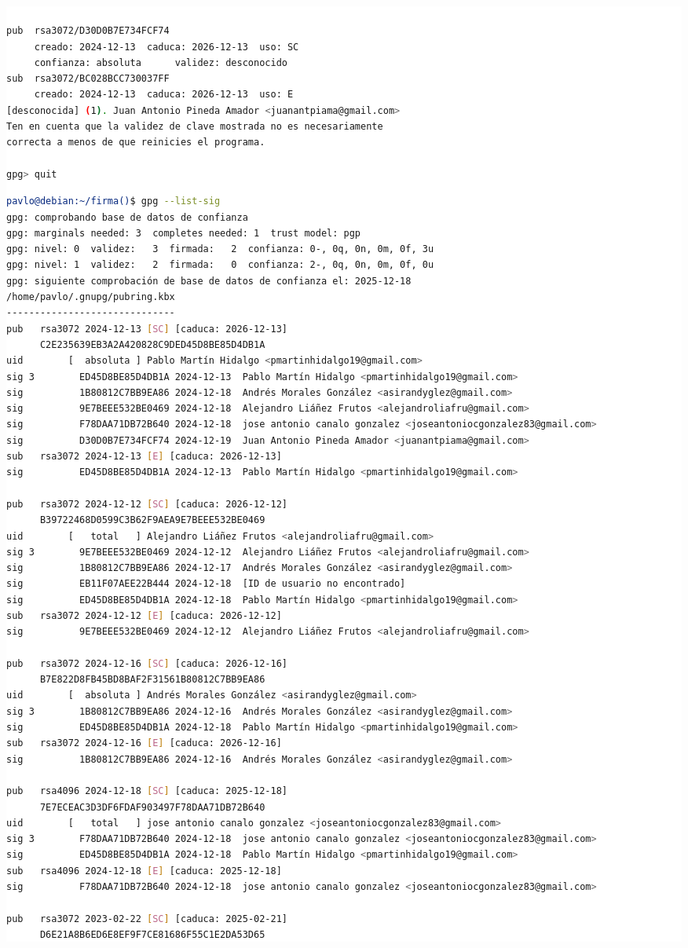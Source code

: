 ```bash

pub  rsa3072/D30D0B7E734FCF74
     creado: 2024-12-13  caduca: 2026-12-13  uso: SC  
     confianza: absoluta      validez: desconocido
sub  rsa3072/BC028BCC730037FF
     creado: 2024-12-13  caduca: 2026-12-13  uso: E   
[desconocida] (1). Juan Antonio Pineda Amador <juanantpiama@gmail.com>
Ten en cuenta que la validez de clave mostrada no es necesariamente
correcta a menos de que reinicies el programa.

gpg> quit
```

```bash
pavlo@debian:~/firma()$ gpg --list-sig
gpg: comprobando base de datos de confianza
gpg: marginals needed: 3  completes needed: 1  trust model: pgp
gpg: nivel: 0  validez:   3  firmada:   2  confianza: 0-, 0q, 0n, 0m, 0f, 3u
gpg: nivel: 1  validez:   2  firmada:   0  confianza: 2-, 0q, 0n, 0m, 0f, 0u
gpg: siguiente comprobación de base de datos de confianza el: 2025-12-18
/home/pavlo/.gnupg/pubring.kbx
------------------------------
pub   rsa3072 2024-12-13 [SC] [caduca: 2026-12-13]
      C2E235639EB3A2A420828C9DED45D8BE85D4DB1A
uid        [  absoluta ] Pablo Martín Hidalgo <pmartinhidalgo19@gmail.com>
sig 3        ED45D8BE85D4DB1A 2024-12-13  Pablo Martín Hidalgo <pmartinhidalgo19@gmail.com>
sig          1B80812C7BB9EA86 2024-12-18  Andrés Morales González <asirandyglez@gmail.com>
sig          9E7BEEE532BE0469 2024-12-18  Alejandro Liáñez Frutos <alejandroliafru@gmail.com>
sig          F78DAA71DB72B640 2024-12-18  jose antonio canalo gonzalez <joseantoniocgonzalez83@gmail.com>
sig          D30D0B7E734FCF74 2024-12-19  Juan Antonio Pineda Amador <juanantpiama@gmail.com>
sub   rsa3072 2024-12-13 [E] [caduca: 2026-12-13]
sig          ED45D8BE85D4DB1A 2024-12-13  Pablo Martín Hidalgo <pmartinhidalgo19@gmail.com>

pub   rsa3072 2024-12-12 [SC] [caduca: 2026-12-12]
      B39722468D0599C3B62F9AEA9E7BEEE532BE0469
uid        [   total   ] Alejandro Liáñez Frutos <alejandroliafru@gmail.com>
sig 3        9E7BEEE532BE0469 2024-12-12  Alejandro Liáñez Frutos <alejandroliafru@gmail.com>
sig          1B80812C7BB9EA86 2024-12-17  Andrés Morales González <asirandyglez@gmail.com>
sig          EB11F07AEE22B444 2024-12-18  [ID de usuario no encontrado]
sig          ED45D8BE85D4DB1A 2024-12-18  Pablo Martín Hidalgo <pmartinhidalgo19@gmail.com>
sub   rsa3072 2024-12-12 [E] [caduca: 2026-12-12]
sig          9E7BEEE532BE0469 2024-12-12  Alejandro Liáñez Frutos <alejandroliafru@gmail.com>

pub   rsa3072 2024-12-16 [SC] [caduca: 2026-12-16]
      B7E822D8FB45BD8BAF2F31561B80812C7BB9EA86
uid        [  absoluta ] Andrés Morales González <asirandyglez@gmail.com>
sig 3        1B80812C7BB9EA86 2024-12-16  Andrés Morales González <asirandyglez@gmail.com>
sig          ED45D8BE85D4DB1A 2024-12-18  Pablo Martín Hidalgo <pmartinhidalgo19@gmail.com>
sub   rsa3072 2024-12-16 [E] [caduca: 2026-12-16]
sig          1B80812C7BB9EA86 2024-12-16  Andrés Morales González <asirandyglez@gmail.com>

pub   rsa4096 2024-12-18 [SC] [caduca: 2025-12-18]
      7E7ECEAC3D3DF6FDAF903497F78DAA71DB72B640
uid        [   total   ] jose antonio canalo gonzalez <joseantoniocgonzalez83@gmail.com>
sig 3        F78DAA71DB72B640 2024-12-18  jose antonio canalo gonzalez <joseantoniocgonzalez83@gmail.com>
sig          ED45D8BE85D4DB1A 2024-12-18  Pablo Martín Hidalgo <pmartinhidalgo19@gmail.com>
sub   rsa4096 2024-12-18 [E] [caduca: 2025-12-18]
sig          F78DAA71DB72B640 2024-12-18  jose antonio canalo gonzalez <joseantoniocgonzalez83@gmail.com>

pub   rsa3072 2023-02-22 [SC] [caduca: 2025-02-21]
      D6E21A8B6ED6E8EF9F7CE81686F55C1E2DA53D65
```